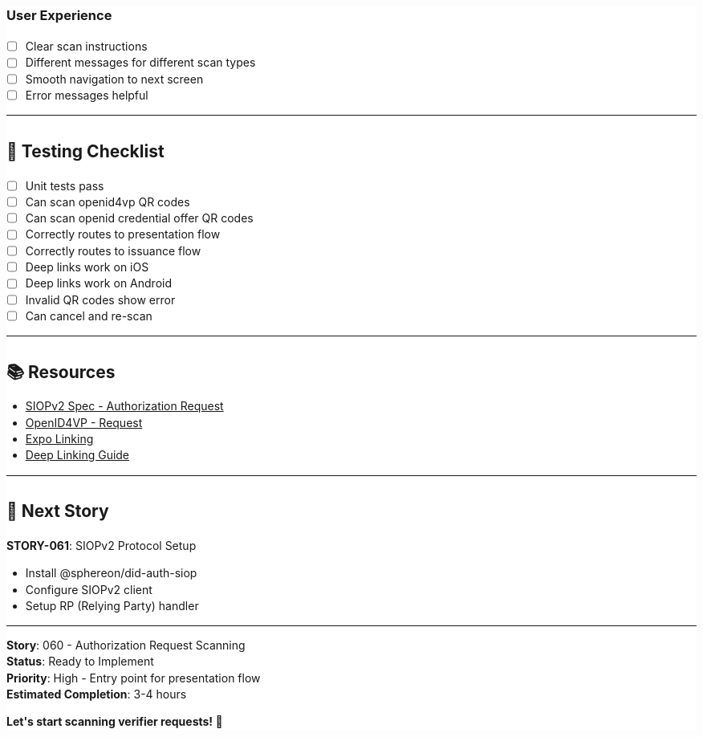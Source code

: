### User Experience
- [ ] Clear scan instructions
- [ ] Different messages for different scan types
- [ ] Smooth navigation to next screen
- [ ] Error messages helpful

---

## 🧪 Testing Checklist

- [ ] Unit tests pass
- [ ] Can scan openid4vp QR codes
- [ ] Can scan openid credential offer QR codes
- [ ] Correctly routes to presentation flow
- [ ] Correctly routes to issuance flow
- [ ] Deep links work on iOS
- [ ] Deep links work on Android
- [ ] Invalid QR codes show error
- [ ] Can cancel and re-scan

---

## 📚 Resources

- [SIOPv2 Spec - Authorization Request](https://openid.net/specs/openid-connect-self-issued-v2-1_0.html#section-5)
- [OpenID4VP - Request](https://openid.net/specs/openid-4-verifiable-presentations-1_0.html#section-5)
- [Expo Linking](https://docs.expo.dev/guides/linking/)
- [Deep Linking Guide](https://reactnavigation.org/docs/deep-linking)

---

## 🎯 Next Story

**STORY-061**: SIOPv2 Protocol Setup
- Install @sphereon/did-auth-siop
- Configure SIOPv2 client
- Setup RP (Relying Party) handler

---

**Story**: 060 - Authorization Request Scanning  
**Status**: Ready to Implement  
**Priority**: High - Entry point for presentation flow  
**Estimated Completion**: 3-4 hours

**Let's start scanning verifier requests! 📱**
